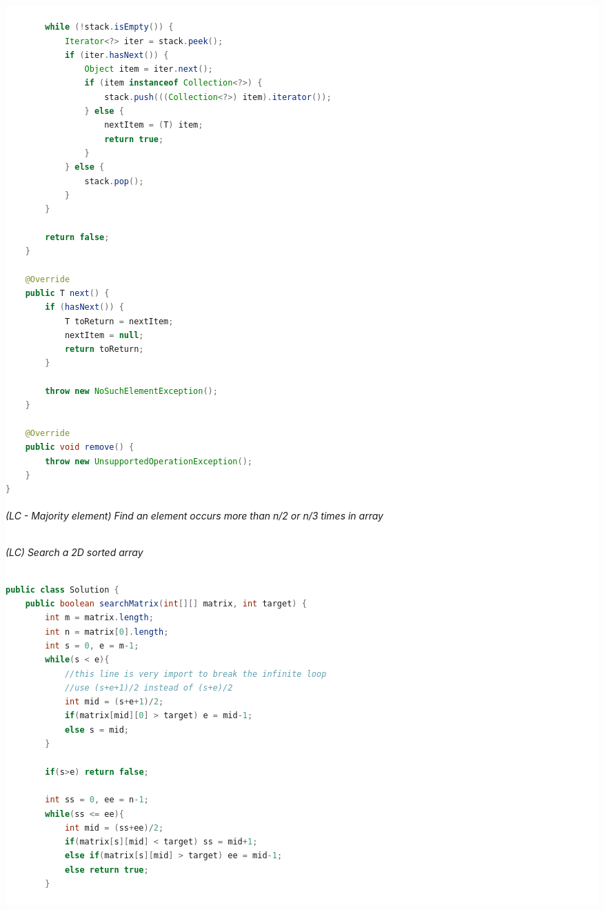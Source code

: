 ```java

		while (!stack.isEmpty()) {
			Iterator<?> iter = stack.peek();
			if (iter.hasNext()) {
				Object item = iter.next();
				if (item instanceof Collection<?>) {
					stack.push(((Collection<?>) item).iterator());
				} else {
					nextItem = (T) item;
					return true;
				}
			} else {
				stack.pop();
			}
		}

		return false;
	}

	@Override
	public T next() {
		if (hasNext()) {
			T toReturn = nextItem;
			nextItem = null;
			return toReturn;
		}

		throw new NoSuchElementException();
	}

	@Override
	public void remove() {
		throw new UnsupportedOperationException();
	}
}
```
###### (LC - Majority element) Find an element occurs more than n/2 or n/3 times in array
###### (LC) Search a 2D sorted array
```java
public class Solution {
    public boolean searchMatrix(int[][] matrix, int target) {
        int m = matrix.length;
        int n = matrix[0].length;
        int s = 0, e = m-1;
        while(s < e){
            //this line is very import to break the infinite loop
            //use (s+e+1)/2 instead of (s+e)/2
            int mid = (s+e+1)/2; 
            if(matrix[mid][0] > target) e = mid-1;
            else s = mid;
        }
        
        if(s>e) return false;
        
        int ss = 0, ee = n-1;
        while(ss <= ee){
            int mid = (ss+ee)/2;
            if(matrix[s][mid] < target) ss = mid+1;
            else if(matrix[s][mid] > target) ee = mid-1;
            else return true;
        }
        
```